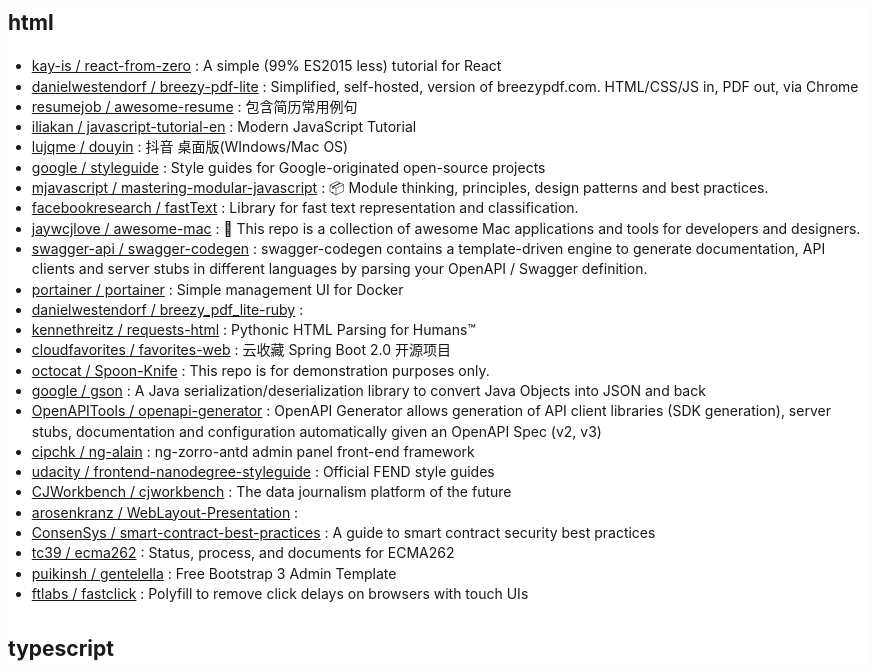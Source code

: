 
## html

- [kay-is / react-from-zero](https://github.com/kay-is/react-from-zero) : A simple (99% ES2015 less) tutorial for React
- [danielwestendorf / breezy-pdf-lite](https://github.com/danielwestendorf/breezy-pdf-lite) : Simplified, self-hosted, version of breezypdf.com. HTML/CSS/JS in, PDF out, via Chrome
- [resumejob / awesome-resume](https://github.com/resumejob/awesome-resume) : 包含简历常用例句
- [iliakan / javascript-tutorial-en](https://github.com/iliakan/javascript-tutorial-en) : Modern JavaScript Tutorial
- [lujqme / douyin](https://github.com/lujqme/douyin) : 抖音 桌面版(WIndows/Mac OS)
- [google / styleguide](https://github.com/google/styleguide) : Style guides for Google-originated open-source projects
- [mjavascript / mastering-modular-javascript](https://github.com/mjavascript/mastering-modular-javascript) : 📦 Module thinking, principles, design patterns and best practices.
- [facebookresearch / fastText](https://github.com/facebookresearch/fastText) : Library for fast text representation and classification.
- [jaywcjlove / awesome-mac](https://github.com/jaywcjlove/awesome-mac) :  This repo is a collection of awesome Mac applications and tools for developers and designers.
- [swagger-api / swagger-codegen](https://github.com/swagger-api/swagger-codegen) : swagger-codegen contains a template-driven engine to generate documentation, API clients and server stubs in different languages by parsing your OpenAPI / Swagger definition.
- [portainer / portainer](https://github.com/portainer/portainer) : Simple management UI for Docker
- [danielwestendorf / breezy_pdf_lite-ruby](https://github.com/danielwestendorf/breezy_pdf_lite-ruby) : 
- [kennethreitz / requests-html](https://github.com/kennethreitz/requests-html) : Pythonic HTML Parsing for Humans™
- [cloudfavorites / favorites-web](https://github.com/cloudfavorites/favorites-web) : 云收藏 Spring Boot 2.0 开源项目
- [octocat / Spoon-Knife](https://github.com/octocat/Spoon-Knife) : This repo is for demonstration purposes only.
- [google / gson](https://github.com/google/gson) : A Java serialization/deserialization library to convert Java Objects into JSON and back
- [OpenAPITools / openapi-generator](https://github.com/OpenAPITools/openapi-generator) : OpenAPI Generator allows generation of API client libraries (SDK generation), server stubs, documentation and configuration automatically given an OpenAPI Spec (v2, v3)
- [cipchk / ng-alain](https://github.com/cipchk/ng-alain) : ng-zorro-antd admin panel front-end framework
- [udacity / frontend-nanodegree-styleguide](https://github.com/udacity/frontend-nanodegree-styleguide) : Official FEND style guides
- [CJWorkbench / cjworkbench](https://github.com/CJWorkbench/cjworkbench) : The data journalism platform of the future
- [arosenkranz / WebLayout-Presentation](https://github.com/arosenkranz/WebLayout-Presentation) : 
- [ConsenSys / smart-contract-best-practices](https://github.com/ConsenSys/smart-contract-best-practices) : A guide to smart contract security best practices
- [tc39 / ecma262](https://github.com/tc39/ecma262) : Status, process, and documents for ECMA262
- [puikinsh / gentelella](https://github.com/puikinsh/gentelella) : Free Bootstrap 3 Admin Template
- [ftlabs / fastclick](https://github.com/ftlabs/fastclick) : Polyfill to remove click delays on browsers with touch UIs


## typescript
